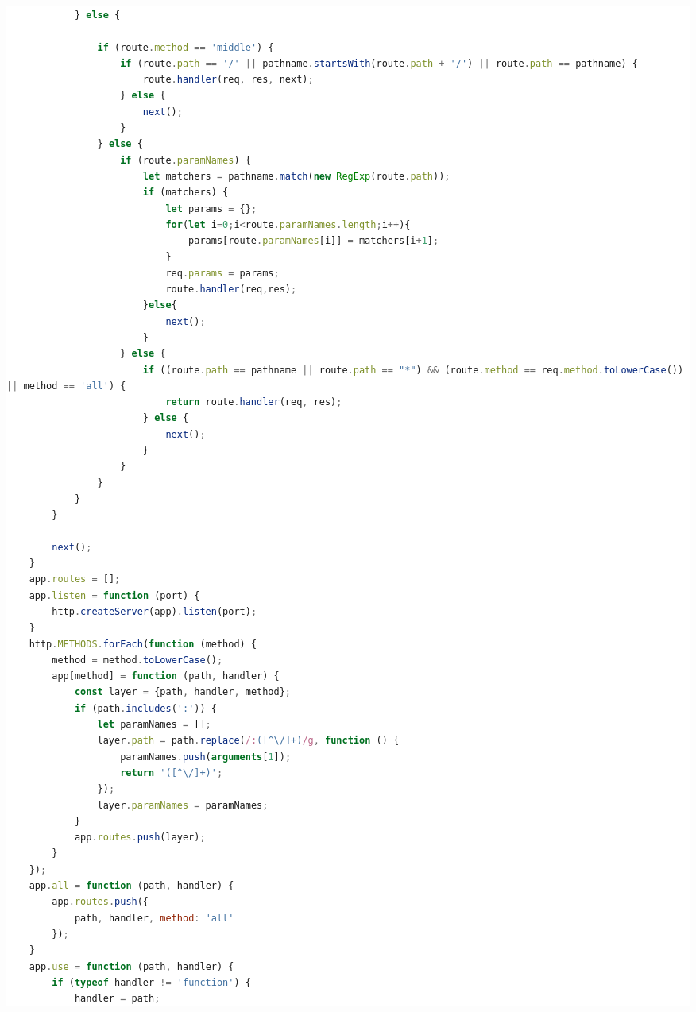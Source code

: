 ```javascript
            } else {

                if (route.method == 'middle') {
                    if (route.path == '/' || pathname.startsWith(route.path + '/') || route.path == pathname) {
                        route.handler(req, res, next);
                    } else {
                        next();
                    }
                } else {
                    if (route.paramNames) {
                        let matchers = pathname.match(new RegExp(route.path));
                        if (matchers) {
                            let params = {};
                            for(let i=0;i<route.paramNames.length;i++){
                                params[route.paramNames[i]] = matchers[i+1];
                            }
                            req.params = params;
                            route.handler(req,res);
                        }else{
                            next();
                        }
                    } else {
                        if ((route.path == pathname || route.path == "*") && (route.method == req.method.toLowerCase()) || method == 'all') {
                            return route.handler(req, res);
                        } else {
                            next();
                        }
                    }
                }
            }
        }

        next();
    }
    app.routes = [];
    app.listen = function (port) {
        http.createServer(app).listen(port);
    }
    http.METHODS.forEach(function (method) {
        method = method.toLowerCase();
        app[method] = function (path, handler) {
            const layer = {path, handler, method};
            if (path.includes(':')) {
                let paramNames = [];
                layer.path = path.replace(/:([^\/]+)/g, function () {
                    paramNames.push(arguments[1]);
                    return '([^\/]+)';
                });
                layer.paramNames = paramNames;
            }
            app.routes.push(layer);
        }
    });
    app.all = function (path, handler) {
        app.routes.push({
            path, handler, method: 'all'
        });
    }
    app.use = function (path, handler) {
        if (typeof handler != 'function') {
            handler = path;
```